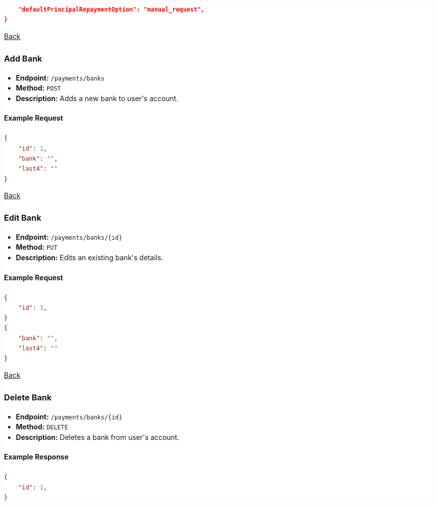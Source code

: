 ```json
    "defaultPrincipalRepaymentOption": "manual_request",
}
```

[Back](#api-integration)

### Add Bank


- **Endpoint:** `/payments/banks`
- **Method:** `POST`
- **Description:** Adds a new bank to user's account.



#### Example Request
```json
{
    "id": 1, 
    "bank": "", 
    "last4": "" 
}
```

[Back](#api-integration)

### Edit Bank


- **Endpoint:** `/payments/banks/{id}`
- **Method:** `PUT`
- **Description:** Edits an existing bank's details.


#### Example Request
```json
{
    "id": 1, 
}
{
    "bank": "", 
    "last4": "" 
}
```

[Back](#api-integration)


### Delete Bank


- **Endpoint:** `/payments/banks/{id}`
- **Method:** `DELETE`
- **Description:** Deletes a bank from user's account.



#### Example Response
```json
{
    "id": 1, 
}
```
